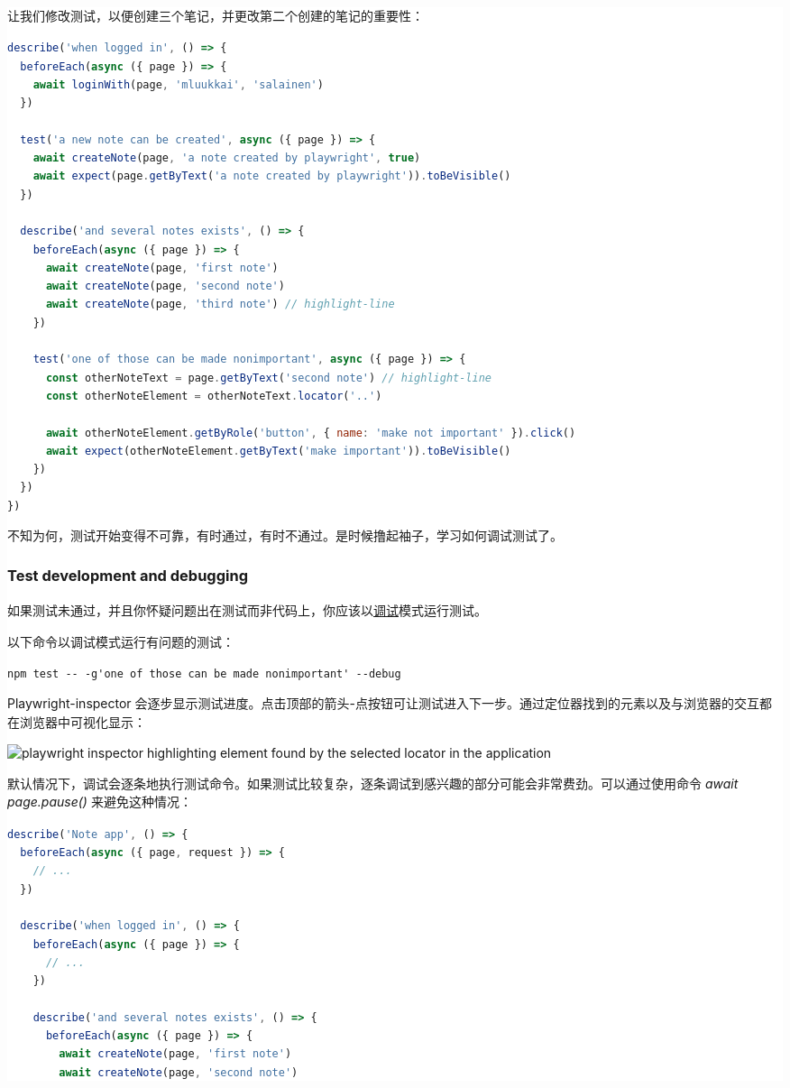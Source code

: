 
让我们修改测试，以便创建三个笔记，并更改第二个创建的笔记的重要性：

```js
describe('when logged in', () => {
  beforeEach(async ({ page }) => {
    await loginWith(page, 'mluukkai', 'salainen')
  })

  test('a new note can be created', async ({ page }) => {
    await createNote(page, 'a note created by playwright', true)
    await expect(page.getByText('a note created by playwright')).toBeVisible()
  })

  describe('and several notes exists', () => {
    beforeEach(async ({ page }) => {
      await createNote(page, 'first note')
      await createNote(page, 'second note')
      await createNote(page, 'third note') // highlight-line
    })

    test('one of those can be made nonimportant', async ({ page }) => {
      const otherNoteText = page.getByText('second note') // highlight-line
      const otherNoteElement = otherNoteText.locator('..')
    
      await otherNoteElement.getByRole('button', { name: 'make not important' }).click()
      await expect(otherNoteElement.getByText('make important')).toBeVisible()
    })
  })
}) 
```


不知为何，测试开始变得不可靠，有时通过，有时不通过。是时候撸起袖子，学习如何调试测试了。

### Test development and debugging


如果测试未通过，并且你怀疑问题出在测试而非代码上，你应该以[调试](https://playwright.dev/docs/debug#run-in-debug-mode-1)模式运行测试。


以下命令以调试模式运行有问题的测试：

```
npm test -- -g'one of those can be made nonimportant' --debug
```


Playwright-inspector 会逐步显示测试进度。点击顶部的箭头-点按钮可让测试进入下一步。通过定位器找到的元素以及与浏览器的交互都在浏览器中可视化显示：

![playwright inspector highlighting element found by the selected locator in the application](../../images/5/play6a.png)


默认情况下，调试会逐条地执行测试命令。如果测试比较复杂，逐条调试到感兴趣的部分可能会非常费劲。可以通过使用命令 _await page.pause()_ 来避免这种情况：

```js
describe('Note app', () => {
  beforeEach(async ({ page, request }) => {
    // ...
  })

  describe('when logged in', () => {
    beforeEach(async ({ page }) => {
      // ...
    })

    describe('and several notes exists', () => {
      beforeEach(async ({ page }) => {
        await createNote(page, 'first note')
        await createNote(page, 'second note')
```